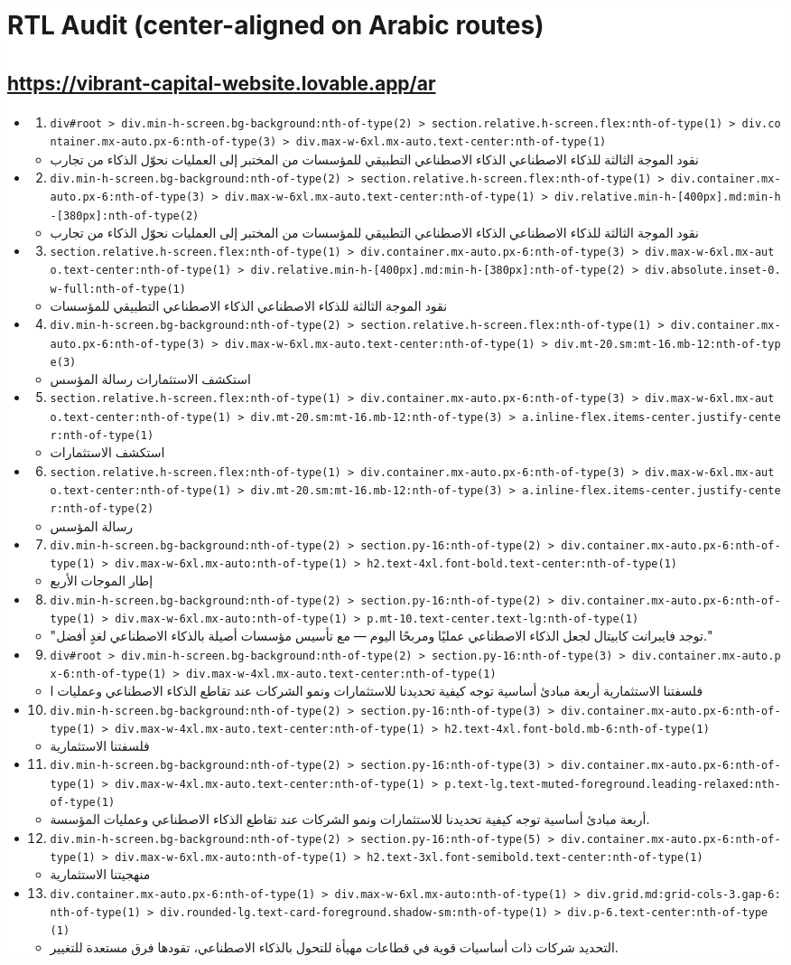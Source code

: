 # RTL Audit (center-aligned on Arabic routes)

## https://vibrant-capital-website.lovable.app/ar

- 1. `div#root > div.min-h-screen.bg-background:nth-of-type(2) > section.relative.h-screen.flex:nth-of-type(1) > div.container.mx-auto.px-6:nth-of-type(3) > div.max-w-6xl.mx-auto.text-center:nth-of-type(1)`
   - نقود الموجة الثالثة للذكاء الاصطناعي  الذكاء الاصطناعي التطبيقي للمؤسسات  من المختبر إلى العمليات  نحوّل الذكاء من تجارب
- 2. `div.min-h-screen.bg-background:nth-of-type(2) > section.relative.h-screen.flex:nth-of-type(1) > div.container.mx-auto.px-6:nth-of-type(3) > div.max-w-6xl.mx-auto.text-center:nth-of-type(1) > div.relative.min-h-[400px].md:min-h-[380px]:nth-of-type(2)`
   - نقود الموجة الثالثة للذكاء الاصطناعي  الذكاء الاصطناعي التطبيقي للمؤسسات  من المختبر إلى العمليات  نحوّل الذكاء من تجارب
- 3. `section.relative.h-screen.flex:nth-of-type(1) > div.container.mx-auto.px-6:nth-of-type(3) > div.max-w-6xl.mx-auto.text-center:nth-of-type(1) > div.relative.min-h-[400px].md:min-h-[380px]:nth-of-type(2) > div.absolute.inset-0.w-full:nth-of-type(1)`
   - نقود الموجة الثالثة للذكاء الاصطناعي  الذكاء الاصطناعي التطبيقي للمؤسسات
- 4. `div.min-h-screen.bg-background:nth-of-type(2) > section.relative.h-screen.flex:nth-of-type(1) > div.container.mx-auto.px-6:nth-of-type(3) > div.max-w-6xl.mx-auto.text-center:nth-of-type(1) > div.mt-20.sm:mt-16.mb-12:nth-of-type(3)`
   - استكشف الاستثمارات رسالة المؤسس
- 5. `section.relative.h-screen.flex:nth-of-type(1) > div.container.mx-auto.px-6:nth-of-type(3) > div.max-w-6xl.mx-auto.text-center:nth-of-type(1) > div.mt-20.sm:mt-16.mb-12:nth-of-type(3) > a.inline-flex.items-center.justify-center:nth-of-type(1)`
   - استكشف الاستثمارات
- 6. `section.relative.h-screen.flex:nth-of-type(1) > div.container.mx-auto.px-6:nth-of-type(3) > div.max-w-6xl.mx-auto.text-center:nth-of-type(1) > div.mt-20.sm:mt-16.mb-12:nth-of-type(3) > a.inline-flex.items-center.justify-center:nth-of-type(2)`
   - رسالة المؤسس
- 7. `div.min-h-screen.bg-background:nth-of-type(2) > section.py-16:nth-of-type(2) > div.container.mx-auto.px-6:nth-of-type(1) > div.max-w-6xl.mx-auto:nth-of-type(1) > h2.text-4xl.font-bold.text-center:nth-of-type(1)`
   - إطار الموجات الأربع
- 8. `div.min-h-screen.bg-background:nth-of-type(2) > section.py-16:nth-of-type(2) > div.container.mx-auto.px-6:nth-of-type(1) > div.max-w-6xl.mx-auto:nth-of-type(1) > p.mt-10.text-center.text-lg:nth-of-type(1)`
   - "توجد فايبرانت كابيتال لجعل الذكاء الاصطناعي عمليًا ومربحًا اليوم — مع تأسيس مؤسسات أصيلة بالذكاء الاصطناعي لغدٍ أفضل."
- 9. `div#root > div.min-h-screen.bg-background:nth-of-type(2) > section.py-16:nth-of-type(3) > div.container.mx-auto.px-6:nth-of-type(1) > div.max-w-4xl.mx-auto.text-center:nth-of-type(1)`
   - فلسفتنا الاستثمارية  أربعة مبادئ أساسية توجه كيفية تحديدنا للاستثمارات ونمو الشركات عند تقاطع الذكاء الاصطناعي وعمليات ا
- 10. `div.min-h-screen.bg-background:nth-of-type(2) > section.py-16:nth-of-type(3) > div.container.mx-auto.px-6:nth-of-type(1) > div.max-w-4xl.mx-auto.text-center:nth-of-type(1) > h2.text-4xl.font-bold.mb-6:nth-of-type(1)`
   - فلسفتنا الاستثمارية
- 11. `div.min-h-screen.bg-background:nth-of-type(2) > section.py-16:nth-of-type(3) > div.container.mx-auto.px-6:nth-of-type(1) > div.max-w-4xl.mx-auto.text-center:nth-of-type(1) > p.text-lg.text-muted-foreground.leading-relaxed:nth-of-type(1)`
   - أربعة مبادئ أساسية توجه كيفية تحديدنا للاستثمارات ونمو الشركات عند تقاطع الذكاء الاصطناعي وعمليات المؤسسة.
- 12. `div.min-h-screen.bg-background:nth-of-type(2) > section.py-16:nth-of-type(5) > div.container.mx-auto.px-6:nth-of-type(1) > div.max-w-6xl.mx-auto:nth-of-type(1) > h2.text-3xl.font-semibold.text-center:nth-of-type(1)`
   - منهجيتنا الاستثمارية
- 13. `div.container.mx-auto.px-6:nth-of-type(1) > div.max-w-6xl.mx-auto:nth-of-type(1) > div.grid.md:grid-cols-3.gap-6:nth-of-type(1) > div.rounded-lg.text-card-foreground.shadow-sm:nth-of-type(1) > div.p-6.text-center:nth-of-type(1)`
   - التحديد  شركات ذات أساسيات قوية في قطاعات مهيأة للتحول بالذكاء الاصطناعي، تقودها فرق مستعدة للتغيير.